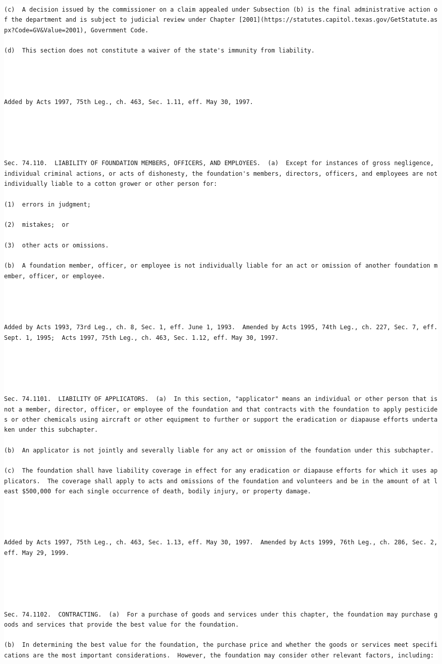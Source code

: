     (c)  A decision issued by the commissioner on a claim appealed under Subsection (b) is the final administrative action of the department and is subject to judicial review under Chapter [2001](https://statutes.capitol.texas.gov/GetStatute.aspx?Code=GV&Value=2001), Government Code.
    
    (d)  This section does not constitute a waiver of the state's immunity from liability.
    
    
    
    
    Added by Acts 1997, 75th Leg., ch. 463, Sec. 1.11, eff. May 30, 1997.
    
    
    
    
    
    Sec. 74.110.  LIABILITY OF FOUNDATION MEMBERS, OFFICERS, AND EMPLOYEES.  (a)  Except for instances of gross negligence, individual criminal actions, or acts of dishonesty, the foundation's members, directors, officers, and employees are not individually liable to a cotton grower or other person for:
    
    (1)  errors in judgment;
    
    (2)  mistakes;  or
    
    (3)  other acts or omissions.
    
    (b)  A foundation member, officer, or employee is not individually liable for an act or omission of another foundation member, officer, or employee.
    
    
    
    
    Added by Acts 1993, 73rd Leg., ch. 8, Sec. 1, eff. June 1, 1993.  Amended by Acts 1995, 74th Leg., ch. 227, Sec. 7, eff. Sept. 1, 1995;  Acts 1997, 75th Leg., ch. 463, Sec. 1.12, eff. May 30, 1997.
    
    
    
    
    
    Sec. 74.1101.  LIABILITY OF APPLICATORS.  (a)  In this section, "applicator" means an individual or other person that is not a member, director, officer, or employee of the foundation and that contracts with the foundation to apply pesticides or other chemicals using aircraft or other equipment to further or support the eradication or diapause efforts undertaken under this subchapter.
    
    (b)  An applicator is not jointly and severally liable for any act or omission of the foundation under this subchapter.
    
    (c)  The foundation shall have liability coverage in effect for any eradication or diapause efforts for which it uses applicators.  The coverage shall apply to acts and omissions of the foundation and volunteers and be in the amount of at least $500,000 for each single occurrence of death, bodily injury, or property damage.
    
    
    
    
    Added by Acts 1997, 75th Leg., ch. 463, Sec. 1.13, eff. May 30, 1997.  Amended by Acts 1999, 76th Leg., ch. 286, Sec. 2, eff. May 29, 1999.
    
    
    
    
    
    Sec. 74.1102.  CONTRACTING.  (a)  For a purchase of goods and services under this chapter, the foundation may purchase goods and services that provide the best value for the foundation.
    
    (b)  In determining the best value for the foundation, the purchase price and whether the goods or services meet specifications are the most important considerations.  However, the foundation may consider other relevant factors, including:
    